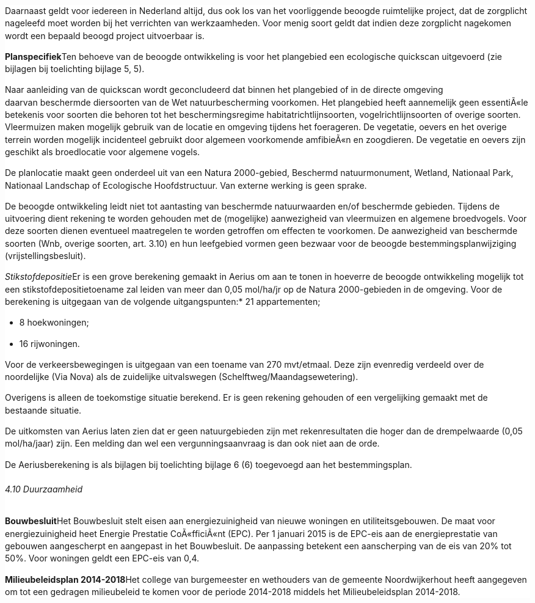 Daarnaast geldt voor iedereen in Nederland altijd, dus ook los van het voorliggende beoogde ruimtelijke project, dat de zorgplicht nageleefd moet worden bij het verrichten van werkzaamheden. Voor menig soort geldt dat indien deze zorgplicht nagekomen wordt een bepaald beoogd project uitvoerbaar is.

**Planspecifiek**Ten behoeve van de beoogde ontwikkeling is voor het plangebied een ecologische quickscan uitgevoerd (zie bijlagen bij toelichting bijlage 5, 5).

Naar aanleiding van de quickscan wordt geconcludeerd dat binnen het plangebied of in de directe omgeving daarvan beschermde diersoorten van de Wet natuurbescherming voorkomen. Het plangebied heeft aannemelijk geen essentiÃ«le betekenis voor soorten die behoren tot het beschermingsregime habitatrichtlijnsoorten, vogelrichtlijnsoorten of overige soorten. Vleermuizen maken mogelijk gebruik van de locatie en omgeving tijdens het foerageren. De vegetatie, oevers en het overige terrein worden mogelijk incidenteel gebruikt door algemeen voorkomende amfibieÃ«n en zoogdieren. De vegetatie en oevers zijn geschikt als broedlocatie voor algemene vogels.

De planlocatie maakt geen onderdeel uit van een Natura 2000\-gebied, Beschermd natuurmonument, Wetland, Nationaal Park, Nationaal Landschap of Ecologische Hoofdstructuur. Van externe werking is geen sprake.

De beoogde ontwikkeling leidt niet tot aantasting van beschermde natuurwaarden en/of beschermde gebieden. Tijdens de uitvoering dient rekening te worden gehouden met de (mogelijke) aanwezigheid van vleermuizen en algemene broedvogels. Voor deze soorten dienen eventueel maatregelen te worden getroffen om effecten te voorkomen. De aanwezigheid van beschermde soorten (Wnb, overige soorten, art. 3\.10\) en hun leefgebied vormen geen bezwaar voor de beoogde bestemmingsplanwijziging (vrijstellingsbesluit).

*Stikstofdepositie*Er is een grove berekening gemaakt in Aerius om aan te tonen in hoeverre de beoogde ontwikkeling mogelijk tot een stikstofdepositietoename zal leiden van meer dan 0,05 mol/ha/jr op de Natura 2000\-gebieden in de omgeving. Voor de berekening is uitgegaan van de volgende uitgangspunten:* 21 appartementen;

* 8 hoekwoningen;

* 16 rijwoningen.

Voor de verkeersbewegingen is uitgegaan van een toename van 270 mvt/etmaal. Deze zijn evenredig verdeeld over de noordelijke (Via Nova) als de zuidelijke uitvalswegen (Schelftweg/Maandagsewetering).

Overigens is alleen de toekomstige situatie berekend. Er is geen rekening gehouden of een vergelijking gemaakt met de bestaande situatie.

De uitkomsten van Aerius laten zien dat er geen natuurgebieden zijn met rekenresultaten die hoger dan de drempelwaarde (0,05 mol/ha/jaar) zijn. Een melding dan wel een vergunningsaanvraag is dan ook niet aan de orde.

De Aeriusberekening is als bijlagen bij toelichting bijlage 6 (6) toegevoegd aan het bestemmingsplan.

###### 4\.10 Duurzaamheid

**Bouwbesluit**Het Bouwbesluit stelt eisen aan energiezuinigheid van nieuwe woningen en utiliteitsgebouwen. De maat voor energiezuinigheid heet Energie Prestatie CoÃ«fficiÃ«nt (EPC). Per 1 januari 2015 is de EPC\-eis aan de energieprestatie van gebouwen aangescherpt en aangepast in het Bouwbesluit. De aanpassing betekent een aanscherping van de eis van 20% tot 50%. Voor woningen geldt een EPC\-eis van 0,4\.

**Milieubeleidsplan 2014\-2018**Het college van burgemeester en wethouders van de gemeente Noordwijkerhout heeft aangegeven om tot een gedragen milieubeleid te komen voor de periode 2014\-2018 middels het Milieubeleidsplan 2014\-2018\.
